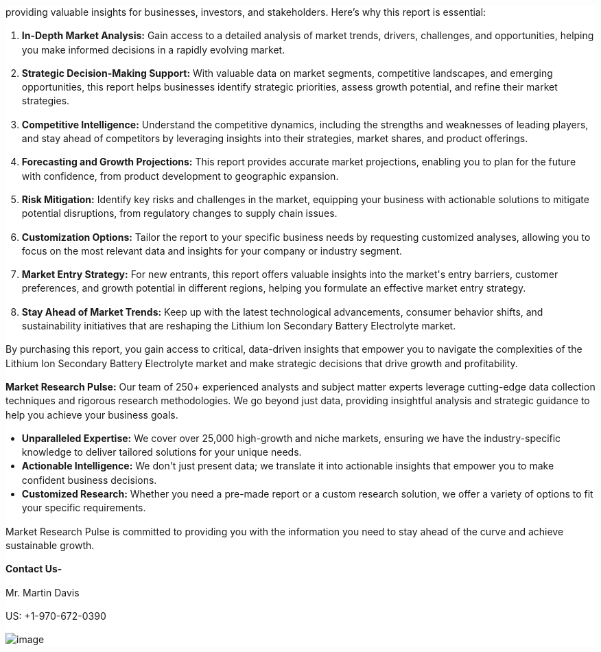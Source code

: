 providing valuable insights for businesses, investors, and stakeholders. Here&rsquo;s why this report is essential:</p><ol><li><p><strong>In-Depth Market Analysis:</strong> Gain access to a detailed analysis of market trends, drivers, challenges, and opportunities, helping you make informed decisions in a rapidly evolving market.</p></li><li><p><strong>Strategic Decision-Making Support:</strong> With valuable data on market segments, competitive landscapes, and emerging opportunities, this report helps businesses identify strategic priorities, assess growth potential, and refine their market strategies.</p></li><li><p><strong>Competitive Intelligence:</strong> Understand the competitive dynamics, including the strengths and weaknesses of leading players, and stay ahead of competitors by leveraging insights into their strategies, market shares, and product offerings.</p></li><li><p><strong>Forecasting and Growth Projections:</strong> This report provides accurate market projections, enabling you to plan for the future with confidence, from product development to geographic expansion.</p></li><li><p><strong>Risk Mitigation:</strong> Identify key risks and challenges in the market, equipping your business with actionable solutions to mitigate potential disruptions, from regulatory changes to supply chain issues.</p></li><li><p><strong>Customization Options:</strong> Tailor the report to your specific business needs by requesting customized analyses, allowing you to focus on the most relevant data and insights for your company or industry segment.</p></li><li><p><strong>Market Entry Strategy:</strong> For new entrants, this report offers valuable insights into the market's entry barriers, customer preferences, and growth potential in different regions, helping you formulate an effective market entry strategy.</p></li><li><p><strong>Stay Ahead of Market Trends:</strong> Keep up with the latest technological advancements, consumer behavior shifts, and sustainability initiatives that are reshaping the Lithium Ion Secondary Battery Electrolyte market.</p></li></ol><p>By purchasing this report, you gain access to critical, data-driven insights that empower you to navigate the complexities of the Lithium Ion Secondary Battery Electrolyte market and make strategic decisions that drive growth and profitability.</p><p><strong>Market Research Pulse:</strong>&nbsp;Our team of 250+ experienced analysts and subject matter experts leverage cutting-edge data collection techniques and rigorous research methodologies. We go beyond just data, providing insightful analysis and strategic guidance to help you achieve your business goals.</p><ul><li><strong>Unparalleled Expertise:</strong>&nbsp;We cover over 25,000 high-growth and niche markets, ensuring we have the industry-specific knowledge to deliver tailored solutions for your unique needs.</li><li><strong>Actionable Intelligence:</strong>&nbsp;We don't just present data; we translate it into actionable insights that empower you to make confident business decisions.</li><li><strong>Customized Research:</strong>&nbsp;Whether you need a pre-made report or a custom research solution, we offer a variety of options to fit your specific requirements.</li></ul><p>Market Research Pulse is committed to providing you with the information you need to stay ahead of the curve and achieve sustainable growth.</p><p><strong>Contact Us-</strong></p><p>Mr. Martin Davis</p><p>US: +1-970-672-0390</p>
![image](https://github.com/user-attachments/assets/872b422b-5f32-4390-8ecb-c1ac1592e197)

